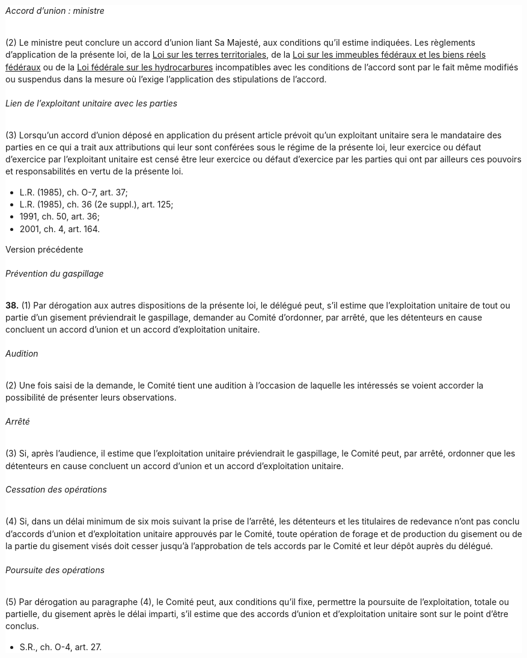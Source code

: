 ###### Accord d’union : ministre

(2) Le ministre peut conclure un accord d’union liant Sa Majesté, aux conditions qu’il estime indiquées. Les règlements d’application de la présente loi, de la [Loi sur les terres territoriales](/canada/fra/lois/T/T-7.md), de la [Loi sur les immeubles fédéraux et les biens réels fédéraux](/canada/fra/lois/F/F-8.4.md) ou de la [Loi fédérale sur les hydrocarbures](/canada/fra/lois/C/C-8.5.md) incompatibles avec les conditions de l’accord sont par le fait même modifiés ou suspendus dans la mesure où l’exige l’application des stipulations de l’accord.

###### Lien de l’exploitant unitaire avec les parties

(3) Lorsqu’un accord d’union déposé en application du présent article prévoit qu’un exploitant unitaire sera le mandataire des parties en ce qui a trait aux attributions qui leur sont conférées sous le régime de la présente loi, leur exercice ou défaut d’exercice par l’exploitant unitaire est censé être leur exercice ou défaut d’exercice par les parties qui ont par ailleurs ces pouvoirs et responsabilités en vertu de la présente loi.

  * L.R. (1985), ch. O-7, art. 37;
  * L.R. (1985), ch. 36 (2e suppl.), art. 125;
  * 1991, ch. 50, art. 36;
  * 2001, ch. 4, art. 164.

Version précédente

###### Prévention du gaspillage

**38.** (1) Par dérogation aux autres dispositions de la présente loi, le délégué peut, s’il estime que l’exploitation unitaire de tout ou partie d’un gisement préviendrait le gaspillage, demander au Comité d’ordonner, par arrêté, que les détenteurs en cause concluent un accord d’union et un accord d’exploitation unitaire.

###### Audition

(2) Une fois saisi de la demande, le Comité tient une audition à l’occasion de laquelle les intéressés se voient accorder la possibilité de présenter leurs observations.

###### Arrêté

(3) Si, après l’audience, il estime que l’exploitation unitaire préviendrait le gaspillage, le Comité peut, par arrêté, ordonner que les détenteurs en cause concluent un accord d’union et un accord d’exploitation unitaire.

###### Cessation des opérations

(4) Si, dans un délai minimum de six mois suivant la prise de l’arrêté, les détenteurs et les titulaires de redevance n’ont pas conclu d’accords d’union et d’exploitation unitaire approuvés par le Comité, toute opération de forage et de production du gisement ou de la partie du gisement visés doit cesser jusqu’à l’approbation de tels accords par le Comité et leur dépôt auprès du délégué.

###### Poursuite des opérations

(5) Par dérogation au paragraphe (4), le Comité peut, aux conditions qu’il fixe, permettre la poursuite de l’exploitation, totale ou partielle, du gisement après le délai imparti, s’il estime que des accords d’union et d’exploitation unitaire sont sur le point d’être conclus.

  * S.R., ch. O-4, art. 27.

